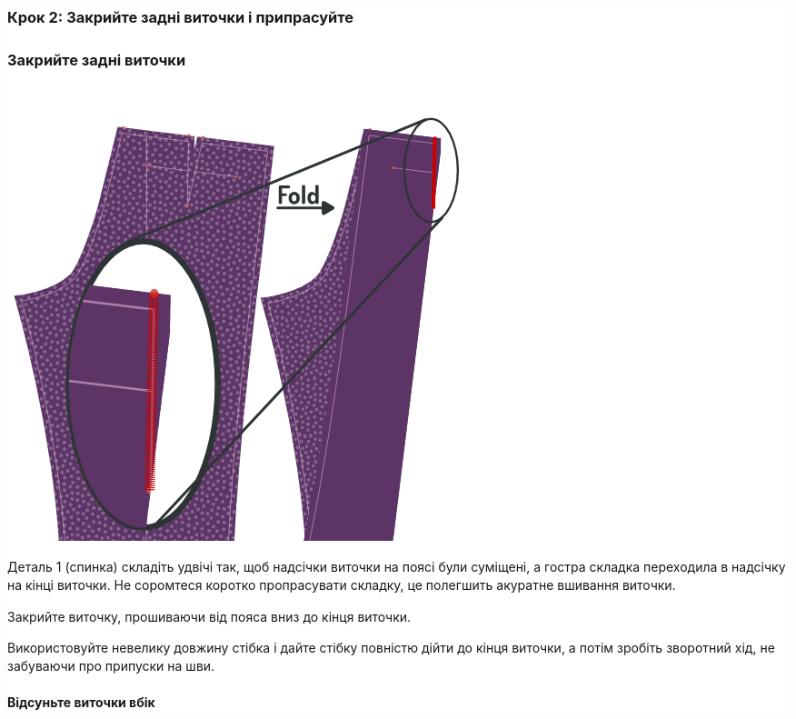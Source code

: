 ### Крок 2: Закрийте задні виточки і припрасуйте

### Закрийте задні виточки

![Закрийте задні виточки](step01.png)

Деталь 1 (спинка) складіть удвічі так, щоб надсічки виточки на поясі були суміщені, а гостра складка переходила в надсічку на кінці виточки. Не соромтеся коротко пропрасувати складку, це полегшить акуратне вшивання виточки.

Закрийте виточку, прошиваючи від пояса вниз до кінця виточки.

Використовуйте невелику довжину стібка і дайте стібку повністю дійти до кінця виточки, а потім зробіть зворотний хід, не забуваючи про припуски на шви.

#### Відсуньте виточки вбік
